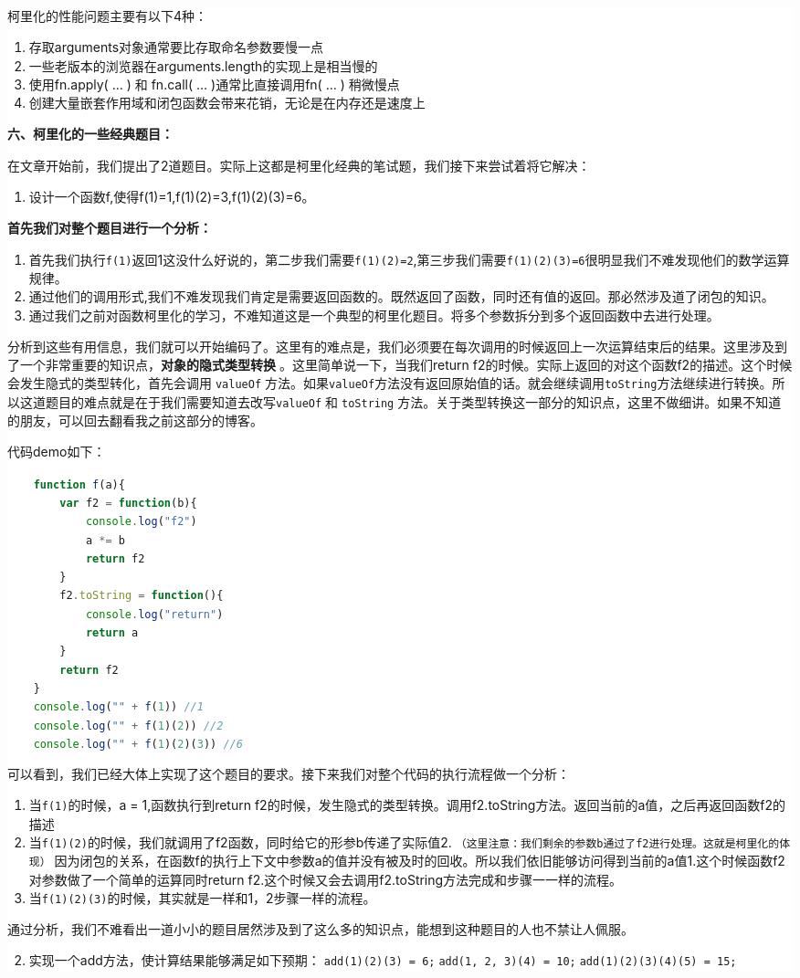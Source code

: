 柯里化的性能问题主要有以下4种：

1. 存取arguments对象通常要比存取命名参数要慢一点
2. 一些老版本的浏览器在arguments.length的实现上是相当慢的
3. 使用fn.apply( … ) 和 fn.call( … )通常比直接调用fn( … ) 稍微慢点
4. 创建大量嵌套作用域和闭包函数会带来花销，无论是在内存还是速度上

**六、柯里化的一些经典题目：**

在文章开始前，我们提出了2道题目。实际上这都是柯里化经典的笔试题，我们接下来尝试着将它解决：

1. 设计一个函数f,使得f(1)=1,f(1)(2)=3,f(1)(2)(3)=6。

**首先我们对整个题目进行一个分析：** 

1. 首先我们执行`f(1)`返回1这没什么好说的，第二步我们需要`f(1)(2)=2`,第三步我们需要`f(1)(2)(3)=6`很明显我们不难发现他们的数学运算规律。
2. 通过他们的调用形式,我们不难发现我们肯定是需要返回函数的。既然返回了函数，同时还有值的返回。那必然涉及道了闭包的知识。
3. 通过我们之前对函数柯里化的学习，不难知道这是一个典型的柯里化题目。将多个参数拆分到多个返回函数中去进行处理。

分析到这些有用信息，我们就可以开始编码了。这里有的难点是，我们必须要在每次调用的时候返回上一次运算结束后的结果。这里涉及到了一个非常重要的知识点，**对象的隐式类型转换** 。这里简单说一下，当我们return f2的时候。实际上返回的对这个函数f2的描述。这个时候会发生隐式的类型转化，首先会调用 `valueOf` 方法。如果`valueOf`方法没有返回原始值的话。就会继续调用`toString`方法继续进行转换。所以这道题目的难点就是在于我们需要知道去改写`valueOf` 和 `toString` 方法。关于类型转换这一部分的知识点，这里不做细讲。如果不知道的朋友，可以回去翻看我之前这部分的博客。

代码demo如下：

````js
    function f(a){
        var f2 = function(b){
            console.log("f2")
            a *= b
            return f2
        }
        f2.toString = function(){
            console.log("return")
            return a
        }
        return f2
    }   
    console.log("" + f(1)) //1
    console.log("" + f(1)(2)) //2
    console.log("" + f(1)(2)(3)) //6
````

可以看到，我们已经大体上实现了这个题目的要求。接下来我们对整个代码的执行流程做一个分析：

1. 当`f(1)`的时候，a = 1,函数执行到return f2的时候，发生隐式的类型转换。调用f2.toString方法。返回当前的a值，之后再返回函数f2的描述
2. 当`f(1)(2)`的时候，我们就调用了f2函数，同时给它的形参b传递了实际值2. `（这里注意：我们剩余的参数b通过了f2进行处理。这就是柯里化的体现）` 因为闭包的关系，在函数f的执行上下文中参数a的值并没有被及时的回收。所以我们依旧能够访问得到当前的a值1.这个时候函数f2对参数做了一个简单的运算同时return f2.这个时候又会去调用f2.toString方法完成和步骤一一样的流程。
3. 当`f(1)(2)(3)`的时候，其实就是一样和1，2步骤一样的流程。

通过分析，我们不难看出一道小小的题目居然涉及到了这么多的知识点，能想到这种题目的人也不禁让人佩服。


2. 实现一个add方法，使计算结果能够满足如下预期：
`add(1)(2)(3) = 6;`
`add(1, 2, 3)(4) = 10;`
`add(1)(2)(3)(4)(5) = 15;`
